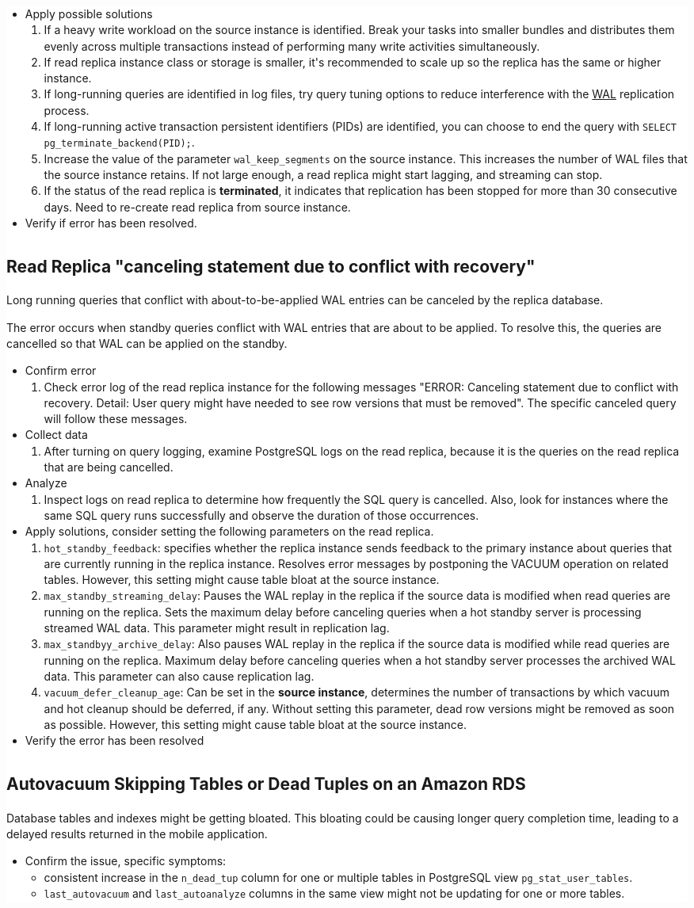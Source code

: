 - Apply possible solutions
	1. If a heavy write workload on the source instance is identified. Break your tasks into smaller bundles and distributes them evenly across multiple transactions instead of performing many write activities simultaneously.
	2. If read replica instance class or storage is smaller, it's recommended to scale up so the replica has the same or higher instance.
	3. If long-running queries are identified in log files, try query tuning options to reduce interference with the [WAL](wal.md) replication process.
	4. If long-running active transaction persistent identifiers (PIDs) are identified, you can choose to end the query with `SELECT pg_terminate_backend(PID);`.
	5. Increase the value of the parameter `wal_keep_segments` on the source instance. This increases the number of WAL files that the source instance retains. If not large enough, a read replica might start lagging, and streaming can stop.
	6. If the status of the read replica is **terminated**, it indicates that replication has been stopped for more than 30 consecutive days. Need to re-create read replica from source instance.
- Verify if error has been resolved.
## Read Replica "canceling statement due to conflict with recovery"
Long running queries that conflict with about-to-be-applied WAL entries can be canceled by the replica database.

The error occurs when standby queries conflict with WAL entries that are about to be applied. To resolve this, the queries are cancelled so that WAL can be applied on the standby.
- Confirm error
	1. Check error log of the read replica instance for the following messages "ERROR: Canceling statement due to conflict with recovery. Detail: User query might have needed to see row versions that must be removed". The specific canceled query will follow these messages.
- Collect data
	1. After turning on query logging, examine PostgreSQL logs on the read replica, because it is the queries on the read replica that are being cancelled.
- Analyze
	1. Inspect logs on read replica to determine how frequently the SQL query is cancelled. Also, look for instances where the same SQL query runs successfully and observe the duration of those occurrences.
- Apply solutions, consider setting the following parameters on the read replica.
	1. `hot_standby_feedback`: specifies whether the replica instance sends feedback to the primary instance about queries that are currently running in the replica instance. Resolves error messages by postponing the VACUUM operation on related tables. However, this setting might cause table bloat at the source instance.
	2. `max_standby_streaming_delay`: Pauses the WAL replay in the replica if the source data is modified when read queries are running on the replica. Sets the maximum delay before canceling queries when a hot standby server is processing streamed WAL data. This parameter might result in replication lag.
	3. `max_standbyy_archive_delay`: Also pauses WAL replay in the replica if the source data is modified while read queries are running on the replica. Maximum delay before canceling queries when a hot standby server processes the archived WAL data. This parameter can also cause replication lag.
	4. `vacuum_defer_cleanup_age`: Can be set in the **source instance**, determines the number of transactions by which vacuum and hot cleanup should be deferred, if any. Without setting this parameter, dead row versions might be removed as soon as possible. However, this setting might cause table bloat at the source instance.
- Verify the error has been resolved
## Autovacuum Skipping Tables or Dead Tuples on an Amazon RDS
Database tables and indexes might be getting bloated. This bloating could be causing longer query completion time, leading to a delayed results returned in the mobile application.
- Confirm the issue, specific symptoms:
	- consistent increase in the `n_dead_tup` column for one or multiple tables in PostgreSQL view `pg_stat_user_tables`.
	- `last_autovacuum` and `last_autoanalyze` columns in the same view might not be updating for one or more tables.